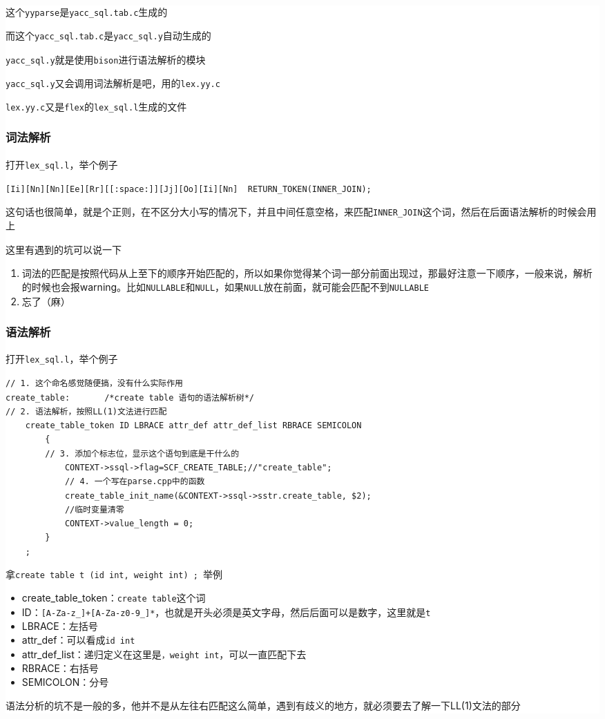 这个`yyparse`是`yacc_sql.tab.c`生成的

而这个`yacc_sql.tab.c`是`yacc_sql.y`自动生成的

`yacc_sql.y`就是使用`bison`进行语法解析的模块

`yacc_sql.y`又会调用词法解析是吧，用的`lex.yy.c`

`lex.yy.c`又是`flex`的`lex_sql.l`生成的文件

### 词法解析

打开`lex_sql.l`，举个例子

```flex
[Ii][Nn][Nn][Ee][Rr][[:space:]][Jj][Oo][Ii][Nn]  RETURN_TOKEN(INNER_JOIN);
```

这句话也很简单，就是个正则，在不区分大小写的情况下，并且中间任意空格，来匹配`INNER_JOIN`这个词，然后在后面语法解析的时候会用上

这里有遇到的坑可以说一下

1. 词法的匹配是按照代码从上至下的顺序开始匹配的，所以如果你觉得某个词一部分前面出现过，那最好注意一下顺序，一般来说，解析的时候也会报warning。比如`NULLABLE`和`NULL`，如果`NULL`放在前面，就可能会匹配不到`NULLABLE`
2. 忘了（麻）

### 语法解析

打开`lex_sql.l`，举个例子

```bison
// 1. 这个命名感觉随便搞，没有什么实际作用
create_table:		/*create table 语句的语法解析树*/
// 2. 语法解析，按照LL(1)文法进行匹配
    create_table_token ID LBRACE attr_def attr_def_list RBRACE SEMICOLON 
		{
		// 3. 添加个标志位，显示这个语句到底是干什么的
			CONTEXT->ssql->flag=SCF_CREATE_TABLE;//"create_table";
			// 4. 一个写在parse.cpp中的函数
			create_table_init_name(&CONTEXT->ssql->sstr.create_table, $2);
			//临时变量清零	
			CONTEXT->value_length = 0;
		}
    ;

```

拿`create table t (id int, weight int) ; `举例

+ create_table_token：`create table`这个词
+ ID：`[A-Za-z_]+[A-Za-z0-9_]*`，也就是开头必须是英文字母，然后后面可以是数字，这里就是`t`
+ LBRACE：左括号
+ attr_def：可以看成`id int`
+ attr_def_list：递归定义在这里是`，weight int`，可以一直匹配下去
+ RBRACE：右括号
+ SEMICOLON：分号

语法分析的坑不是一般的多，他并不是从左往右匹配这么简单，遇到有歧义的地方，就必须要去了解一下LL(1)文法的部分
